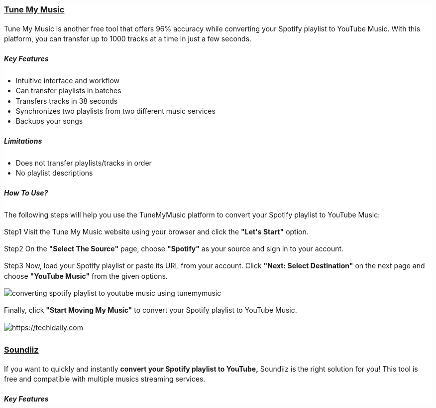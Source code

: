 



### [Tune My Music](https://www.tunemymusic.com/)

Tune My Music is another free tool that offers 96% accuracy while converting your Spotify playlist to YouTube Music. With this platform, you can transfer up to 1000 tracks at a time in just a few seconds.

##### Key Features

* Intuitive interface and workflow
* Can transfer playlists in batches
* Transfers tracks in 38 seconds
* Synchronizes two playlists from two different music services
* Backups your songs

##### Limitations

* Does not transfer playlists/tracks in order
* No playlist descriptions

##### How To Use?

The following steps will help you use the TuneMyMusic platform to convert your Spotify playlist to YouTube Music:

Step1 Visit the Tune My Music website using your browser and click the **"Let's Start"** option.

Step2 On the **"Select The Source"** page, choose **"Spotify"** as your source and sign in to your account.

Step3 Now, load your Spotify playlist or paste its URL from your account. Click **"Next: Select Destination"** on the next page and choose **"YouTube Music"** from the given options.

![converting spotify playlist to youtube music using tunemymusic](https://images.wondershare.com/filmora/article-images/2023/03/converting-spotify-playlist-to-youtube-music-using-tunemymusic.png)

Finally, click **"Start Moving My Music"** to convert your Spotify playlist to YouTube Music.






<a href="https://wigfever.sjv.io/c/5597632/2014848/22899" target="_top" id="2014848">
  <img src="//a.impactradius-go.com/display-ad/22899-2014848" border="0" alt="https://techidaily.com" width="320" height="90"/>
</a>
<img height="0" width="0" src="https://wigfever.sjv.io/i/5597632/2014848/22899" style="position:absolute;visibility:hidden;" border="0" />





### [Soundiiz](https://soundiiz.com/)

If you want to quickly and instantly **convert your Spotify playlist to YouTube,** Soundiiz is the right solution for you! This tool is free and compatible with multiple musics streaming services.

##### Key Features
